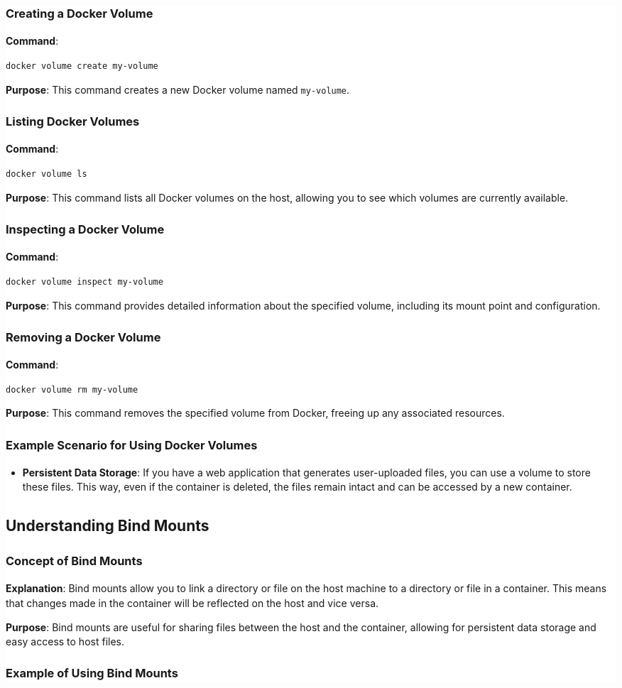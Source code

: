 ### Creating a Docker Volume

**Command**:
```bash
docker volume create my-volume
```
**Purpose**: This command creates a new Docker volume named `my-volume`.

### Listing Docker Volumes

**Command**:
```bash
docker volume ls
```
**Purpose**: This command lists all Docker volumes on the host, allowing you to see which volumes are currently available.

### Inspecting a Docker Volume

**Command**:
```bash
docker volume inspect my-volume
```
**Purpose**: This command provides detailed information about the specified volume, including its mount point and configuration.

### Removing a Docker Volume

**Command**:
```bash
docker volume rm my-volume
```
**Purpose**: This command removes the specified volume from Docker, freeing up any associated resources.

### Example Scenario for Using Docker Volumes

- **Persistent Data Storage**: If you have a web application that generates user-uploaded files, you can use a volume to store these files. This way, even if the container is deleted, the files remain intact and can be accessed by a new container.

## Understanding Bind Mounts

### Concept of Bind Mounts

**Explanation**: Bind mounts allow you to link a directory or file on the host machine to a directory or file in a container. This means that changes made in the container will be reflected on the host and vice versa.

**Purpose**: Bind mounts are useful for sharing files between the host and the container, allowing for persistent data storage and easy access to host files.

### Example of Using Bind Mounts
